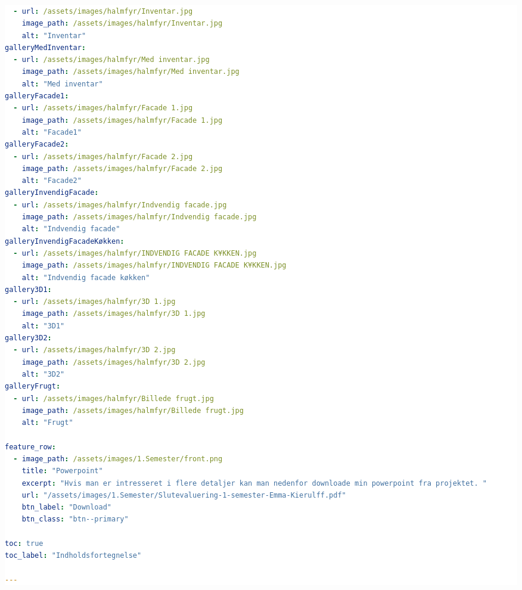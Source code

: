 ```yaml
  - url: /assets/images/halmfyr/Inventar.jpg
    image_path: /assets/images/halmfyr/Inventar.jpg
    alt: "Inventar"
galleryMedInventar:
  - url: /assets/images/halmfyr/Med inventar.jpg
    image_path: /assets/images/halmfyr/Med inventar.jpg
    alt: "Med inventar"
galleryFacade1:
  - url: /assets/images/halmfyr/Facade 1.jpg
    image_path: /assets/images/halmfyr/Facade 1.jpg
    alt: "Facade1"
galleryFacade2:
  - url: /assets/images/halmfyr/Facade 2.jpg
    image_path: /assets/images/halmfyr/Facade 2.jpg
    alt: "Facade2"
galleryInvendigFacade:
  - url: /assets/images/halmfyr/Indvendig facade.jpg
    image_path: /assets/images/halmfyr/Indvendig facade.jpg
    alt: "Indvendig facade"
galleryInvendigFacadeKøkken:
  - url: /assets/images/halmfyr/INDVENDIG FACADE K¥KKEN.jpg
    image_path: /assets/images/halmfyr/INDVENDIG FACADE K¥KKEN.jpg
    alt: "Indvendig facade køkken"
gallery3D1:
  - url: /assets/images/halmfyr/3D 1.jpg
    image_path: /assets/images/halmfyr/3D 1.jpg
    alt: "3D1"
gallery3D2:
  - url: /assets/images/halmfyr/3D 2.jpg
    image_path: /assets/images/halmfyr/3D 2.jpg
    alt: "3D2"
galleryFrugt:
  - url: /assets/images/halmfyr/Billede frugt.jpg
    image_path: /assets/images/halmfyr/Billede frugt.jpg
    alt: "Frugt"

feature_row:
  - image_path: /assets/images/1.Semester/front.png
    title: "Powerpoint"
    excerpt: "Hvis man er intresseret i flere detaljer kan man nedenfor downloade min powerpoint fra projektet. "
    url: "/assets/images/1.Semester/Slutevaluering-1-semester-Emma-Kierulff.pdf"
    btn_label: "Download"
    btn_class: "btn--primary"

toc: true
toc_label: "Indholdsfortegnelse"

---
```
